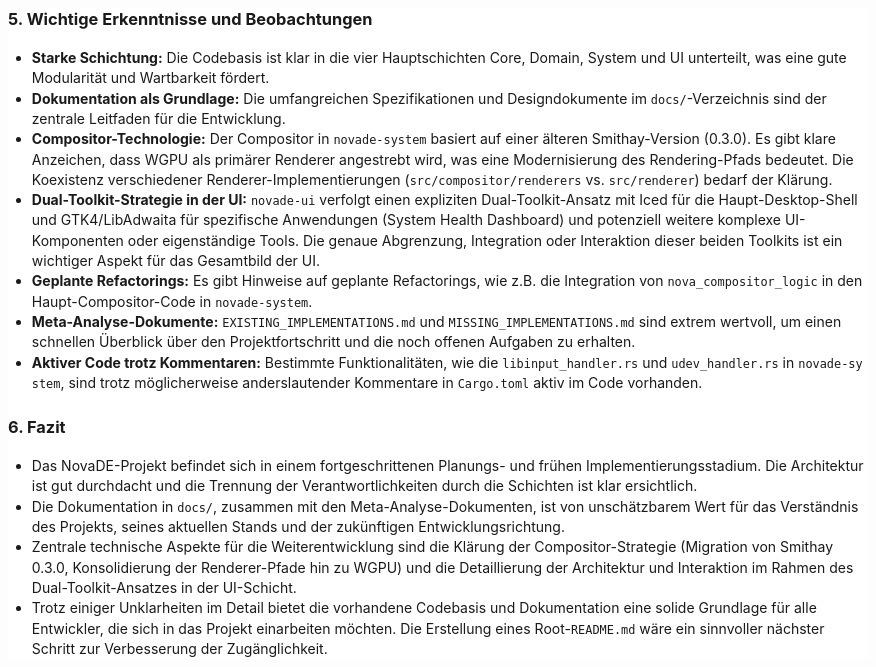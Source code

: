 ### 5. Wichtige Erkenntnisse und Beobachtungen
   - **Starke Schichtung:** Die Codebasis ist klar in die vier Hauptschichten Core, Domain, System und UI unterteilt, was eine gute Modularität und Wartbarkeit fördert.
   - **Dokumentation als Grundlage:** Die umfangreichen Spezifikationen und Designdokumente im `docs/`-Verzeichnis sind der zentrale Leitfaden für die Entwicklung.
   - **Compositor-Technologie:** Der Compositor in `novade-system` basiert auf einer älteren Smithay-Version (0.3.0). Es gibt klare Anzeichen, dass WGPU als primärer Renderer angestrebt wird, was eine Modernisierung des Rendering-Pfads bedeutet. Die Koexistenz verschiedener Renderer-Implementierungen (`src/compositor/renderers` vs. `src/renderer`) bedarf der Klärung.
   - **Dual-Toolkit-Strategie in der UI:** `novade-ui` verfolgt einen expliziten Dual-Toolkit-Ansatz mit Iced für die Haupt-Desktop-Shell und GTK4/LibAdwaita für spezifische Anwendungen (System Health Dashboard) und potenziell weitere komplexe UI-Komponenten oder eigenständige Tools. Die genaue Abgrenzung, Integration oder Interaktion dieser beiden Toolkits ist ein wichtiger Aspekt für das Gesamtbild der UI.
   - **Geplante Refactorings:** Es gibt Hinweise auf geplante Refactorings, wie z.B. die Integration von `nova_compositor_logic` in den Haupt-Compositor-Code in `novade-system`.
   - **Meta-Analyse-Dokumente:** `EXISTING_IMPLEMENTATIONS.md` und `MISSING_IMPLEMENTATIONS.md` sind extrem wertvoll, um einen schnellen Überblick über den Projektfortschritt und die noch offenen Aufgaben zu erhalten.
   - **Aktiver Code trotz Kommentaren:** Bestimmte Funktionalitäten, wie die `libinput_handler.rs` und `udev_handler.rs` in `novade-system`, sind trotz möglicherweise anderslautender Kommentare in `Cargo.toml` aktiv im Code vorhanden.

### 6. Fazit
   - Das NovaDE-Projekt befindet sich in einem fortgeschrittenen Planungs- und frühen Implementierungsstadium. Die Architektur ist gut durchdacht und die Trennung der Verantwortlichkeiten durch die Schichten ist klar ersichtlich.
   - Die Dokumentation in `docs/`, zusammen mit den Meta-Analyse-Dokumenten, ist von unschätzbarem Wert für das Verständnis des Projekts, seines aktuellen Stands und der zukünftigen Entwicklungsrichtung.
   - Zentrale technische Aspekte für die Weiterentwicklung sind die Klärung der Compositor-Strategie (Migration von Smithay 0.3.0, Konsolidierung der Renderer-Pfade hin zu WGPU) und die Detaillierung der Architektur und Interaktion im Rahmen des Dual-Toolkit-Ansatzes in der UI-Schicht.
   - Trotz einiger Unklarheiten im Detail bietet die vorhandene Codebasis und Dokumentation eine solide Grundlage für alle Entwickler, die sich in das Projekt einarbeiten möchten. Die Erstellung eines Root-`README.md` wäre ein sinnvoller nächster Schritt zur Verbesserung der Zugänglichkeit.
